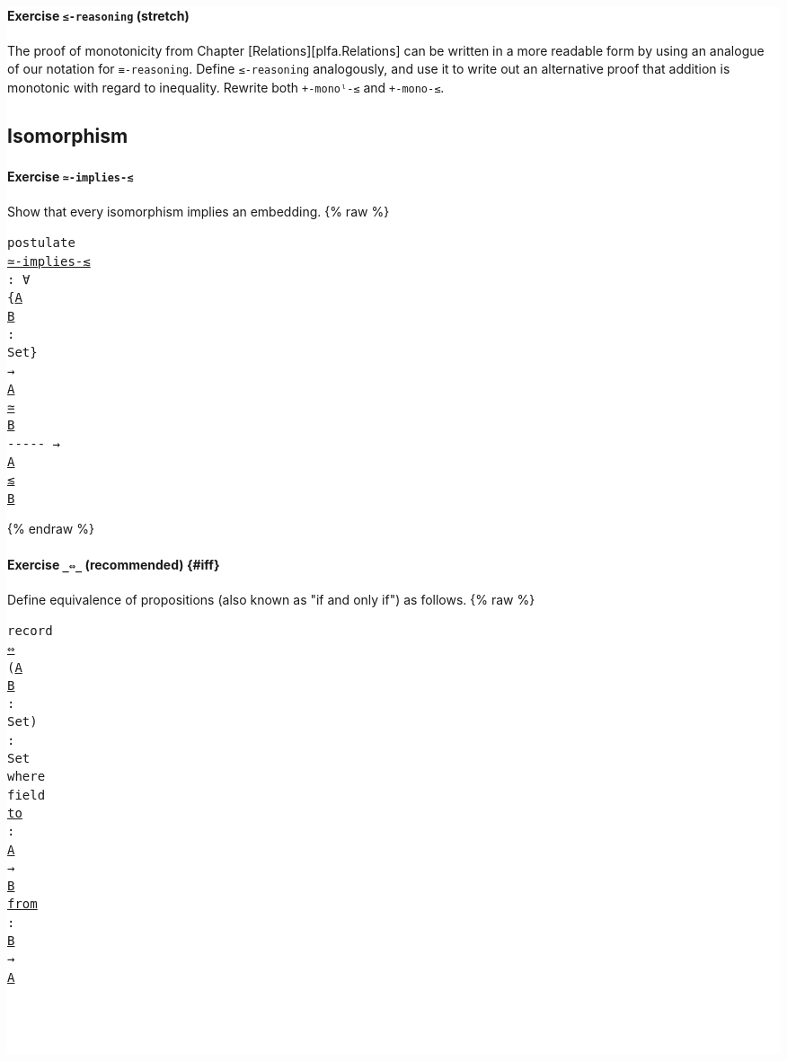 #### Exercise `≤-reasoning` (stretch)

The proof of monotonicity from
Chapter [Relations][plfa.Relations]
can be written in a more readable form by using an analogue of our
notation for `≡-reasoning`.  Define `≤-reasoning` analogously, and use
it to write out an alternative proof that addition is monotonic with
regard to inequality.  Rewrite both `+-monoˡ-≤` and `+-mono-≤`.



## Isomorphism

#### Exercise `≃-implies-≲`

Show that every isomorphism implies an embedding.
{% raw %}<pre class="Agda"><a id="2541" class="Keyword">postulate</a>
  <a id="≃-implies-≲"></a><a id="2553" href="{% endraw %}{{ site.baseurl }}{% link out/puc/2019/Assignment2.md %}{% raw %}#2553" class="Postulate">≃-implies-≲</a> <a id="2565" class="Symbol">:</a> <a id="2567" class="Symbol">∀</a> <a id="2569" class="Symbol">{</a><a id="2570" href="Assignment2.html#2570" class="Bound">A</a> <a id="2572" href="Assignment2.html#2572" class="Bound">B</a> <a id="2574" class="Symbol">:</a> <a id="2576" class="PrimitiveType">Set</a><a id="2579" class="Symbol">}</a>
    <a id="2585" class="Symbol">→</a> <a id="2587" href="{% endraw %}{{ site.baseurl }}{% link out/puc/2019/Assignment2.md %}{% raw %}#2570" class="Bound">A</a> <a id="2589" href="{% endraw %}{{ site.baseurl }}{% link out/plfa/part1/Isomorphism.md %}{% raw %}#4365" class="Record Operator">≃</a> <a id="2591" href="Assignment2.html#2572" class="Bound">B</a>
      <a id="2599" class="Comment">-----</a>
    <a id="2609" class="Symbol">→</a> <a id="2611" href="{% endraw %}{{ site.baseurl }}{% link out/puc/2019/Assignment2.md %}{% raw %}#2570" class="Bound">A</a> <a id="2613" href="{% endraw %}{{ site.baseurl }}{% link out/plfa/part1/Isomorphism.md %}{% raw %}#9186" class="Record Operator">≲</a> <a id="2615" href="Assignment2.html#2572" class="Bound">B</a>
</pre>{% endraw %}
#### Exercise `_⇔_` (recommended) {#iff}

Define equivalence of propositions (also known as "if and only if") as follows.
{% raw %}<pre class="Agda"><a id="2748" class="Keyword">record</a> <a id="_⇔_"></a><a id="2755" href="{% endraw %}{{ site.baseurl }}{% link out/puc/2019/Assignment2.md %}{% raw %}#2755" class="Record Operator">_⇔_</a> <a id="2759" class="Symbol">(</a><a id="2760" href="Assignment2.html#2760" class="Bound">A</a> <a id="2762" href="Assignment2.html#2762" class="Bound">B</a> <a id="2764" class="Symbol">:</a> <a id="2766" class="PrimitiveType">Set</a><a id="2769" class="Symbol">)</a> <a id="2771" class="Symbol">:</a> <a id="2773" class="PrimitiveType">Set</a> <a id="2777" class="Keyword">where</a>
  <a id="2785" class="Keyword">field</a>
    <a id="_⇔_.to"></a><a id="2795" href="{% endraw %}{{ site.baseurl }}{% link out/puc/2019/Assignment2.md %}{% raw %}#2795" class="Field">to</a>   <a id="2800" class="Symbol">:</a> <a id="2802" href="Assignment2.html#2760" class="Bound">A</a> <a id="2804" class="Symbol">→</a> <a id="2806" href="Assignment2.html#2762" class="Bound">B</a>
    <a id="_⇔_.from"></a><a id="2812" href="{% endraw %}{{ site.baseurl }}{% link out/puc/2019/Assignment2.md %}{% raw %}#2812" class="Field">from</a> <a id="2817" class="Symbol">:</a> <a id="2819" href="Assignment2.html#2762" class="Bound">B</a> <a id="2821" class="Symbol">→</a> <a id="2823" href="Assignment2.html#2760" class="Bound">A</a>
